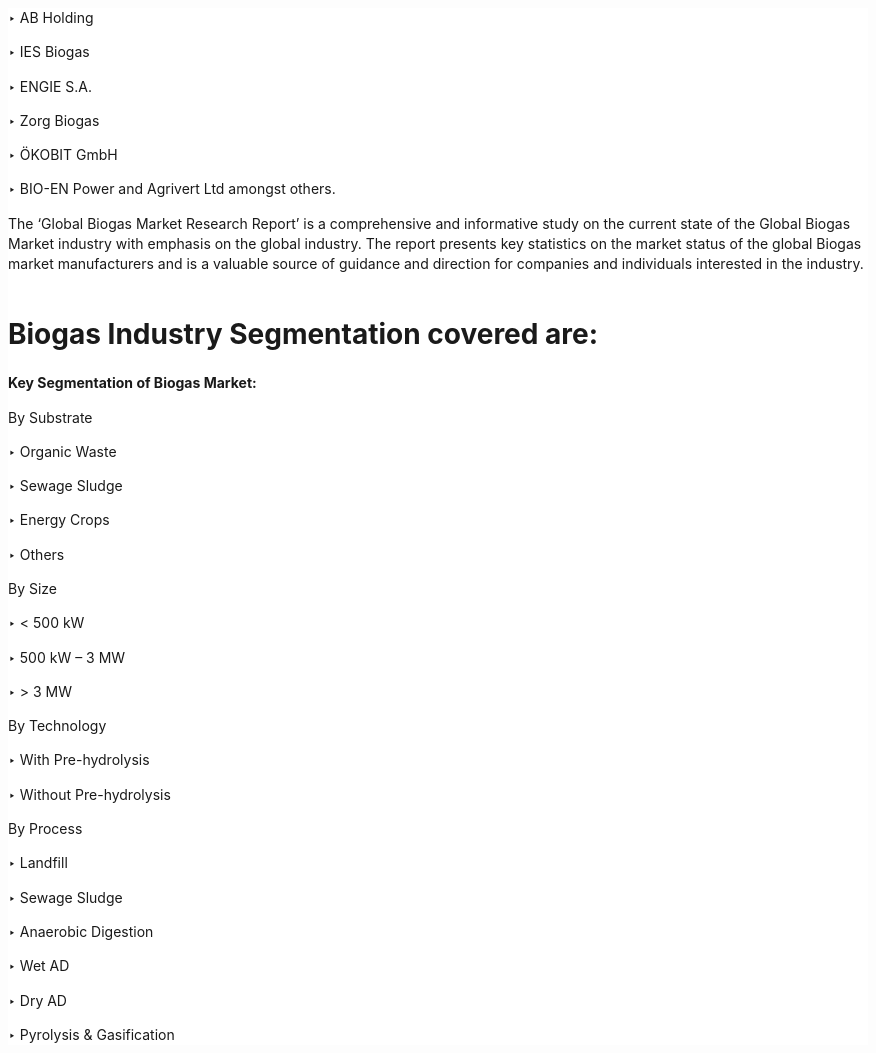 ‣ AB Holding

‣ IES Biogas

‣ ENGIE S.A.

‣ Zorg Biogas

‣ ÖKOBIT GmbH

‣ BIO-EN Power and Agrivert Ltd amongst others.

The ‘Global Biogas Market Research Report’ is a comprehensive and informative study on the current state of the Global Biogas Market industry with emphasis on the global industry. The report presents key statistics on the market status of the global Biogas market manufacturers and is a valuable source of guidance and direction for companies and individuals interested in the industry.

# <strong>Biogas Industry Segmentation covered are:</strong>

<strong>Key Segmentation of Biogas Market:</strong> 


By Substrate

‣ Organic Waste

‣ Sewage Sludge

‣ Energy Crops

‣ Others


By Size

‣ < 500 kW

‣ 500 kW – 3 MW

‣ > 3 MW


By Technology

‣ With Pre-hydrolysis

‣ Without Pre-hydrolysis


By Process

‣ Landfill

‣ Sewage Sludge

‣ Anaerobic Digestion

‣  Wet AD

‣  Dry AD

‣ Pyrolysis & Gasification
